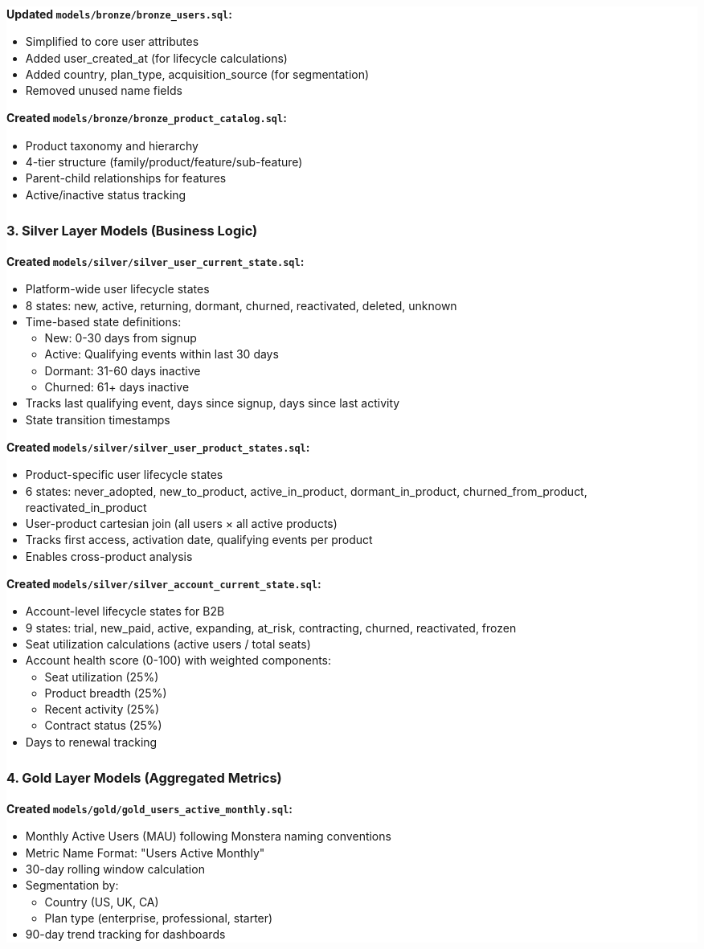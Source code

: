 **Updated `models/bronze/bronze_users.sql`:**
- Simplified to core user attributes
- Added user_created_at (for lifecycle calculations)
- Added country, plan_type, acquisition_source (for segmentation)
- Removed unused name fields

**Created `models/bronze/bronze_product_catalog.sql`:**
- Product taxonomy and hierarchy
- 4-tier structure (family/product/feature/sub-feature)
- Parent-child relationships for features
- Active/inactive status tracking

### 3. Silver Layer Models (Business Logic)

**Created `models/silver/silver_user_current_state.sql`:**
- Platform-wide user lifecycle states
- 8 states: new, active, returning, dormant, churned, reactivated, deleted, unknown
- Time-based state definitions:
  - New: 0-30 days from signup
  - Active: Qualifying events within last 30 days
  - Dormant: 31-60 days inactive
  - Churned: 61+ days inactive
- Tracks last qualifying event, days since signup, days since last activity
- State transition timestamps

**Created `models/silver/silver_user_product_states.sql`:**
- Product-specific user lifecycle states
- 6 states: never_adopted, new_to_product, active_in_product, dormant_in_product, churned_from_product, reactivated_in_product
- User-product cartesian join (all users × all active products)
- Tracks first access, activation date, qualifying events per product
- Enables cross-product analysis

**Created `models/silver/silver_account_current_state.sql`:**
- Account-level lifecycle states for B2B
- 9 states: trial, new_paid, active, expanding, at_risk, contracting, churned, reactivated, frozen
- Seat utilization calculations (active users / total seats)
- Account health score (0-100) with weighted components:
  - Seat utilization (25%)
  - Product breadth (25%)
  - Recent activity (25%)
  - Contract status (25%)
- Days to renewal tracking

### 4. Gold Layer Models (Aggregated Metrics)

**Created `models/gold/gold_users_active_monthly.sql`:**
- Monthly Active Users (MAU) following Monstera naming conventions
- Metric Name Format: "Users Active Monthly"
- 30-day rolling window calculation
- Segmentation by:
  - Country (US, UK, CA)
  - Plan type (enterprise, professional, starter)
- 90-day trend tracking for dashboards
